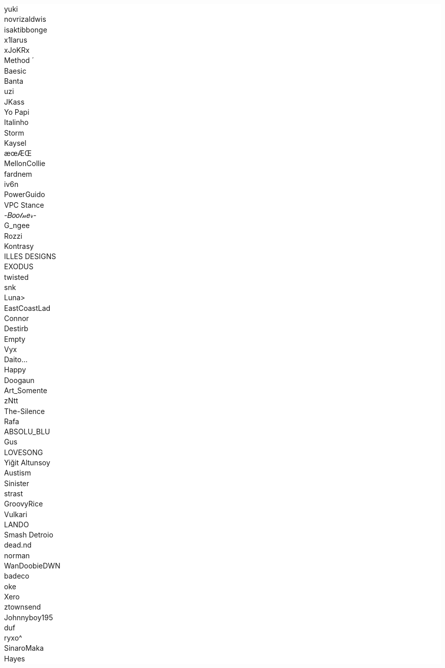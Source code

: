 yuki  
novrizaldwis  
isaktibbonge  
x1larus  
xJoKRx  
Method ´  
Baesic  
Banta  
uzi  
JKass  
Yo Papi  
Italinho  
Storm  
Kaysel  
æœÆŒ   
MellonCollie  
fardnem  
iv6n  
PowerGuido  
VPC Stance  
-𝐵𝑜𝑜𝓉𝓃𝑒𝓇-  
G_ngee  
Rozzi  
Kontrasy  
ILLES DESIGNS  
EXODUS  
twisted  
snk  
Luna>  
EastCoastLad  
Connor  
Destirb  
Empty  
Vyx  
Daito...  
Happy  
Doogaun  
Art_Somente  
zNtt  
The-Silence  
Rafa  
ABSOLU_BLU  
Gus  
LOVESONG  
Yiğit Altunsoy  
Austism  
Sinister  
strast  
GroovyRice  
Vulkari  
LANDO  
Smash Detroio  
dead.nd  
norman  
WanDoobieDWN  
badeco  
oke  
Xero  
ztownsend  
Johnnyboy195  
duf  
ryxo^  
SinaroMaka  
Hayes  